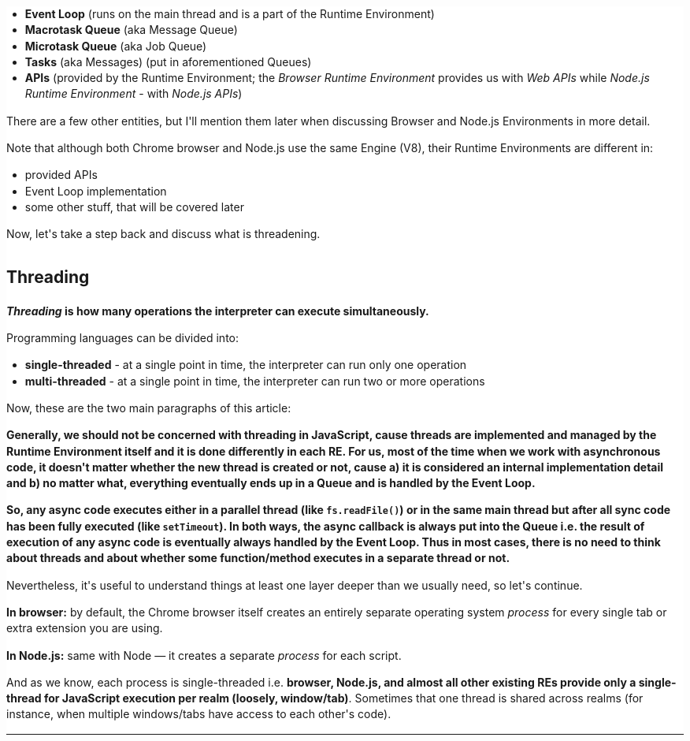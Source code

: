 * **Event Loop** (runs on the main thread and is a part of the Runtime Environment)
* **Macrotask Queue** (aka Message Queue)
* **Microtask Queue** (aka Job Queue)
* **Tasks** (aka Messages) (put in aforementioned Queues)
* **APIs** (provided by the Runtime Environment; the *Browser Runtime Environment* provides us with *Web APIs* while *Node.js Runtime Environment* - with *Node.js APIs*)

There are a few other entities, but I'll mention them later when discussing Browser and Node.js Environments in more detail.

Note that although both Chrome browser and Node.js use the same Engine (V8), their Runtime Environments are different in:

* provided APIs
* Event Loop implementation
* some other stuff, that will be covered later

Now, let's take a step back and discuss what is threadening.



## Threading <a name="threading"></a>

***Threading* is how many operations the interpreter can execute simultaneously.**

Programming languages can be divided into:

* **single-threaded** - at a single point in time, the interpreter can run only one operation
* **multi-threaded** - at a single point in time, the interpreter can run two or more operations

Now, these are the two main paragraphs of this article:

**Generally, we should not be concerned with threading in JavaScript, cause threads are implemented and managed by the Runtime Environment itself and it is done differently in each RE. For us, most of the time when we work with asynchronous code, it doesn't matter whether the new thread is created or not, cause a) it is considered an internal implementation detail and b) no matter what, everything eventually ends up in a Queue and is handled by the Event Loop.**

**So, any async code executes either in a parallel thread (like `fs.readFile()`) or in the same main thread but after all sync code has been fully executed (like `setTimeout`). In both ways, the async callback is always put into the Queue i.e. the result of execution of any async code is eventually always handled by the Event Loop. Thus in most cases, there is no need to think about threads and about whether some function/method executes in a separate thread or not.**

Nevertheless, it's useful to understand things at least one layer deeper than we usually need, so let's continue. 

**In browser:** by default, the Chrome browser itself creates an entirely separate operating system *process* for every single tab or extra extension you are using. 

**In Node.js:** same with Node — it creates a separate *process* for each script. 

And as we know, each process is single-threaded i.e. **browser, Node.js, and almost all other existing REs provide only a single-thread for JavaScript execution per realm (loosely, window/tab)**. Sometimes that one thread is shared across realms (for instance, when multiple windows/tabs have access to each other's code).

---

